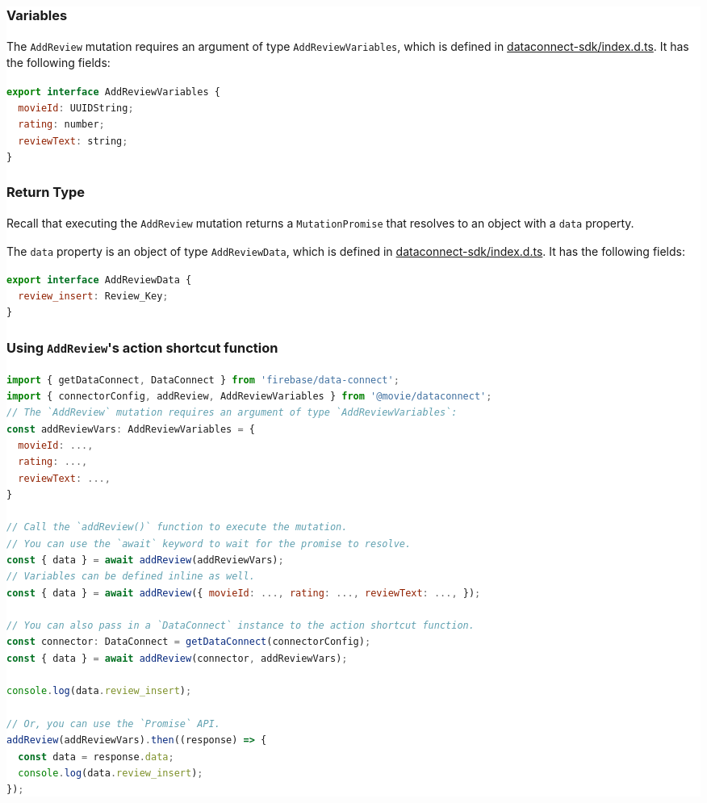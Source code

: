 ### Variables
The `AddReview` mutation requires an argument of type `AddReviewVariables`, which is defined in [dataconnect-sdk/index.d.ts](./index.d.ts). It has the following fields:

```javascript
export interface AddReviewVariables {
  movieId: UUIDString;
  rating: number;
  reviewText: string;
}
```
### Return Type
Recall that executing the `AddReview` mutation returns a `MutationPromise` that resolves to an object with a `data` property. 

The `data` property is an object of type `AddReviewData`, which is defined in [dataconnect-sdk/index.d.ts](./index.d.ts). It has the following fields:
```javascript
export interface AddReviewData {
  review_insert: Review_Key;
}
```
### Using `AddReview`'s action shortcut function

```javascript
import { getDataConnect, DataConnect } from 'firebase/data-connect';
import { connectorConfig, addReview, AddReviewVariables } from '@movie/dataconnect';
// The `AddReview` mutation requires an argument of type `AddReviewVariables`:
const addReviewVars: AddReviewVariables = {
  movieId: ..., 
  rating: ..., 
  reviewText: ..., 
}

// Call the `addReview()` function to execute the mutation.
// You can use the `await` keyword to wait for the promise to resolve.
const { data } = await addReview(addReviewVars);
// Variables can be defined inline as well.
const { data } = await addReview({ movieId: ..., rating: ..., reviewText: ..., });

// You can also pass in a `DataConnect` instance to the action shortcut function.
const connector: DataConnect = getDataConnect(connectorConfig);
const { data } = await addReview(connector, addReviewVars);

console.log(data.review_insert);

// Or, you can use the `Promise` API.
addReview(addReviewVars).then((response) => {
  const data = response.data;
  console.log(data.review_insert);
});
```
